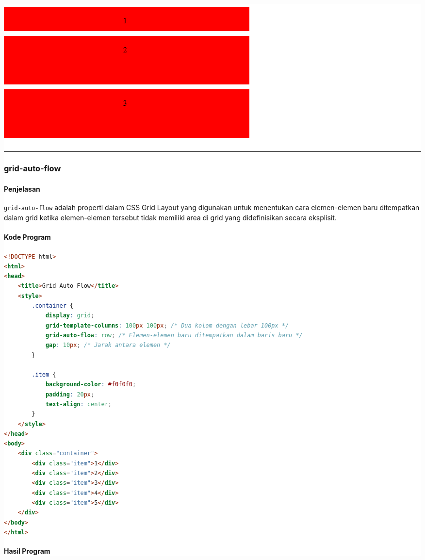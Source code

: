 ![hasil](Aset/4.png)

---
### grid-auto-flow
#### Penjelasan
`grid-auto-flow` adalah properti dalam CSS Grid Layout yang digunakan untuk menentukan cara elemen-elemen baru ditempatkan dalam grid ketika elemen-elemen tersebut tidak memiliki area di grid yang didefinisikan secara eksplisit.
#### Kode Program
```html
<!DOCTYPE html>
<html>
<head>
    <title>Grid Auto Flow</title>
    <style>
        .container {
            display: grid;
            grid-template-columns: 100px 100px; /* Dua kolom dengan lebar 100px */
            grid-auto-flow: row; /* Elemen-elemen baru ditempatkan dalam baris baru */
            gap: 10px; /* Jarak antara elemen */
        }

        .item {
            background-color: #f0f0f0;
            padding: 20px;
            text-align: center;
        }
    </style>
</head>
<body>
    <div class="container">
        <div class="item">1</div>
        <div class="item">2</div>
        <div class="item">3</div>
        <div class="item">4</div>
        <div class="item">5</div>
    </div>
</body>
</html>

```
#### Hasil Program